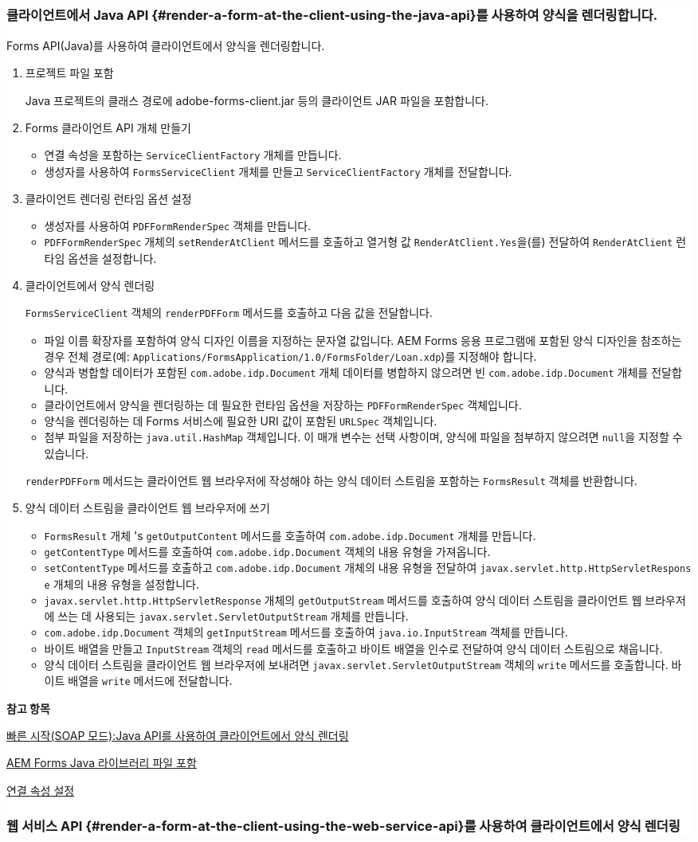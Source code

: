 ### 클라이언트에서 Java API {#render-a-form-at-the-client-using-the-java-api}를 사용하여 양식을 렌더링합니다.

Forms API(Java)를 사용하여 클라이언트에서 양식을 렌더링합니다.

1. 프로젝트 파일 포함

   Java 프로젝트의 클래스 경로에 adobe-forms-client.jar 등의 클라이언트 JAR 파일을 포함합니다.

1. Forms 클라이언트 API 개체 만들기

   * 연결 속성을 포함하는 `ServiceClientFactory` 개체를 만듭니다.
   * 생성자를 사용하여 `FormsServiceClient` 개체를 만들고 `ServiceClientFactory` 개체를 전달합니다.

1. 클라이언트 렌더링 런타임 옵션 설정

   * 생성자를 사용하여 `PDFFormRenderSpec` 객체를 만듭니다.
   * `PDFFormRenderSpec` 개체의 `setRenderAtClient` 메서드를 호출하고 열거형 값 `RenderAtClient.Yes`을(를) 전달하여 `RenderAtClient` 런타임 옵션을 설정합니다.

1. 클라이언트에서 양식 렌더링

   `FormsServiceClient` 객체의 `renderPDFForm` 메서드를 호출하고 다음 값을 전달합니다.

   * 파일 이름 확장자를 포함하여 양식 디자인 이름을 지정하는 문자열 값입니다. AEM Forms 응용 프로그램에 포함된 양식 디자인을 참조하는 경우 전체 경로(예: `Applications/FormsApplication/1.0/FormsFolder/Loan.xdp`)를 지정해야 합니다.
   * 양식과 병합할 데이터가 포함된 `com.adobe.idp.Document` 개체 데이터를 병합하지 않으려면 빈 `com.adobe.idp.Document` 개체를 전달합니다.
   * 클라이언트에서 양식을 렌더링하는 데 필요한 런타임 옵션을 저장하는 `PDFFormRenderSpec` 객체입니다.
   * 양식을 렌더링하는 데 Forms 서비스에 필요한 URI 값이 포함된 `URLSpec` 객체입니다.
   * 첨부 파일을 저장하는 `java.util.HashMap` 객체입니다. 이 매개 변수는 선택 사항이며, 양식에 파일을 첨부하지 않으려면 `null`을 지정할 수 있습니다.

   `renderPDFForm` 메서드는 클라이언트 웹 브라우저에 작성해야 하는 양식 데이터 스트림을 포함하는 `FormsResult` 객체를 반환합니다.

1. 양식 데이터 스트림을 클라이언트 웹 브라우저에 쓰기

   * `FormsResult` 개체 &#39;s `getOutputContent` 메서드를 호출하여 `com.adobe.idp.Document` 개체를 만듭니다.
   * `getContentType` 메서드를 호출하여 `com.adobe.idp.Document` 객체의 내용 유형을 가져옵니다.
   * `setContentType` 메서드를 호출하고 `com.adobe.idp.Document` 개체의 내용 유형을 전달하여 `javax.servlet.http.HttpServletResponse` 개체의 내용 유형을 설정합니다.
   * `javax.servlet.http.HttpServletResponse` 개체의 `getOutputStream` 메서드를 호출하여 양식 데이터 스트림을 클라이언트 웹 브라우저에 쓰는 데 사용되는 `javax.servlet.ServletOutputStream` 개체를 만듭니다.
   * `com.adobe.idp.Document` 객체의 `getInputStream` 메서드를 호출하여 `java.io.InputStream` 객체를 만듭니다.
   * 바이트 배열을 만들고 `InputStream` 객체의 `read` 메서드를 호출하고 바이트 배열을 인수로 전달하여 양식 데이터 스트림으로 채웁니다.
   * 양식 데이터 스트림을 클라이언트 웹 브라우저에 보내려면 `javax.servlet.ServletOutputStream` 객체의 `write` 메서드를 호출합니다. 바이트 배열을 `write` 메서드에 전달합니다.

**참고 항목**

[빠른 시작(SOAP 모드):Java API를 사용하여 클라이언트에서 양식 렌더링](/help/forms/developing/forms-service-api-quick-starts.md#quick-start-soap-mode-rendering-a-form-at-the-client-using-the-java-api)

[AEM Forms Java 라이브러리 파일 포함](/help/forms/developing/invoking-aem-forms-using-java.md#including-aem-forms-java-library-files)

[연결 속성 설정](/help/forms/developing/invoking-aem-forms-using-java.md#setting-connection-properties)

### 웹 서비스 API {#render-a-form-at-the-client-using-the-web-service-api}를 사용하여 클라이언트에서 양식 렌더링
